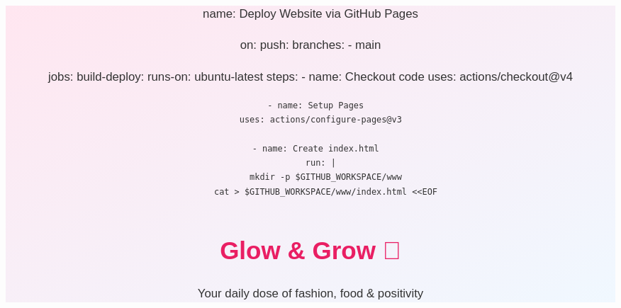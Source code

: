name: Deploy Website via GitHub Pages

on:
  push:
    branches:
      - main

jobs:
  build-deploy:
    runs-on: ubuntu-latest
    steps:
      - name: Checkout code
        uses: actions/checkout@v4

      - name: Setup Pages
        uses: actions/configure-pages@v3

      - name: Create index.html
        run: |
          mkdir -p $GITHUB_WORKSPACE/www
          cat > $GITHUB_WORKSPACE/www/index.html <<EOF
<!DOCTYPE html>
<html lang="en">
<head>
  <meta charset="UTF-8" />
  <title>Glow & Grow 💖</title>
  <style>
    body {
      margin: 0;
      font-family: Arial, sans-serif;
      background: linear-gradient(to bottom right, #ffe6f0, #f0f8ff);
      color: #333;
      text-align: center;
      padding: 40px;
    }
    h1 {
      color: #e91e63;
      font-size: 2.5rem;
    }
    p {
      font-size: 1.2rem;
      margin-top: 20px;
    }
    .quote {
      font-style: italic;
      margin-top: 40px;
      color: #7a004d;
    }
    img {
      margin-top: 30px;
      border-radius: 10px;
      max-width: 100%;
    }
  </style>
</head>
<body>
  <h1>Glow & Grow 💖</h1>
  <p>Your daily dose of fashion, food & positivity</p>
